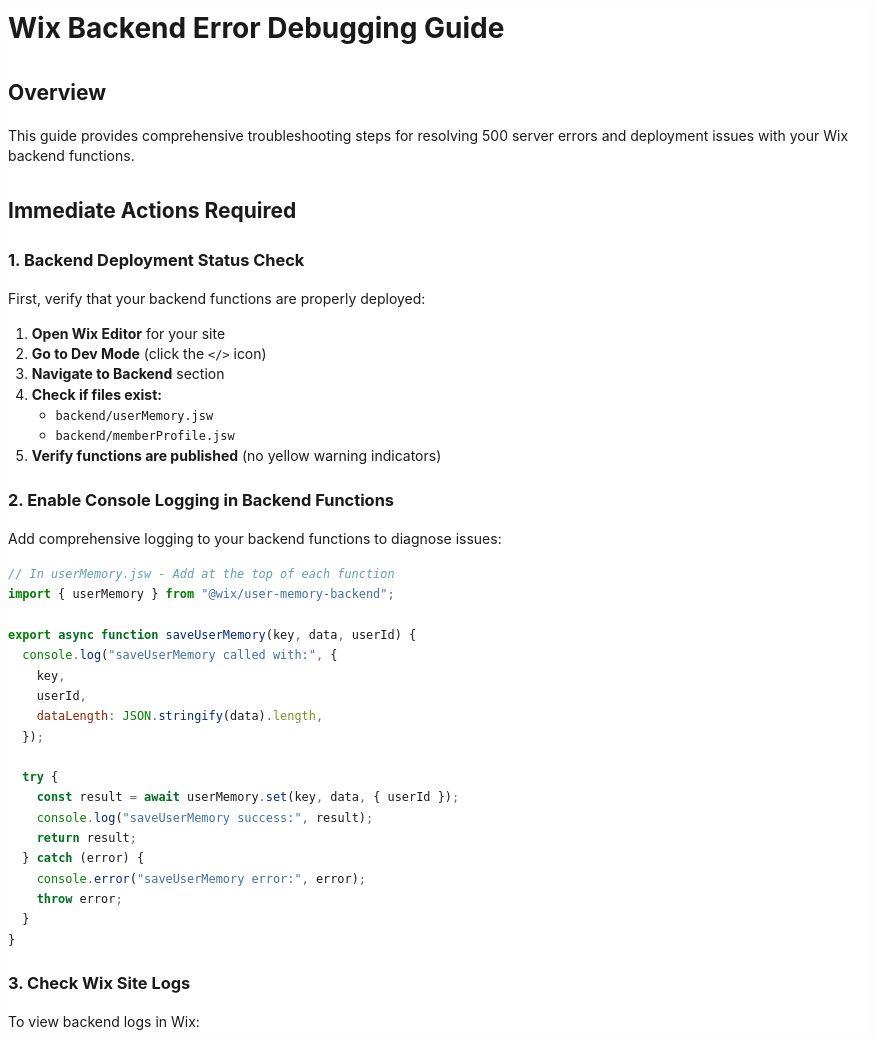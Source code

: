 # Wix Backend Error Debugging Guide

## Overview

This guide provides comprehensive troubleshooting steps for resolving 500 server errors and deployment issues with your Wix backend functions.

## Immediate Actions Required

### 1. Backend Deployment Status Check

First, verify that your backend functions are properly deployed:

1. **Open Wix Editor** for your site
2. **Go to Dev Mode** (click the `</>` icon)
3. **Navigate to Backend** section
4. **Check if files exist:**
   - `backend/userMemory.jsw`
   - `backend/memberProfile.jsw`
5. **Verify functions are published** (no yellow warning indicators)

### 2. Enable Console Logging in Backend Functions

Add comprehensive logging to your backend functions to diagnose issues:

```javascript
// In userMemory.jsw - Add at the top of each function
import { userMemory } from "@wix/user-memory-backend";

export async function saveUserMemory(key, data, userId) {
  console.log("saveUserMemory called with:", {
    key,
    userId,
    dataLength: JSON.stringify(data).length,
  });

  try {
    const result = await userMemory.set(key, data, { userId });
    console.log("saveUserMemory success:", result);
    return result;
  } catch (error) {
    console.error("saveUserMemory error:", error);
    throw error;
  }
}
```

### 3. Check Wix Site Logs

To view backend logs in Wix:
